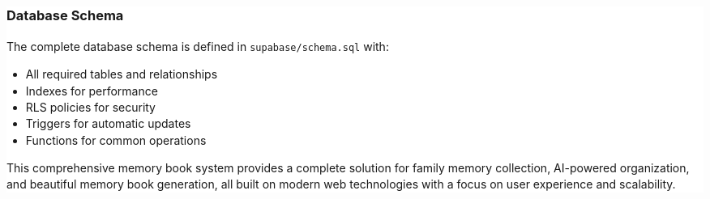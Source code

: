 ### Database Schema
The complete database schema is defined in `supabase/schema.sql` with:
- All required tables and relationships
- Indexes for performance
- RLS policies for security
- Triggers for automatic updates
- Functions for common operations

This comprehensive memory book system provides a complete solution for family memory collection, AI-powered organization, and beautiful memory book generation, all built on modern web technologies with a focus on user experience and scalability. 